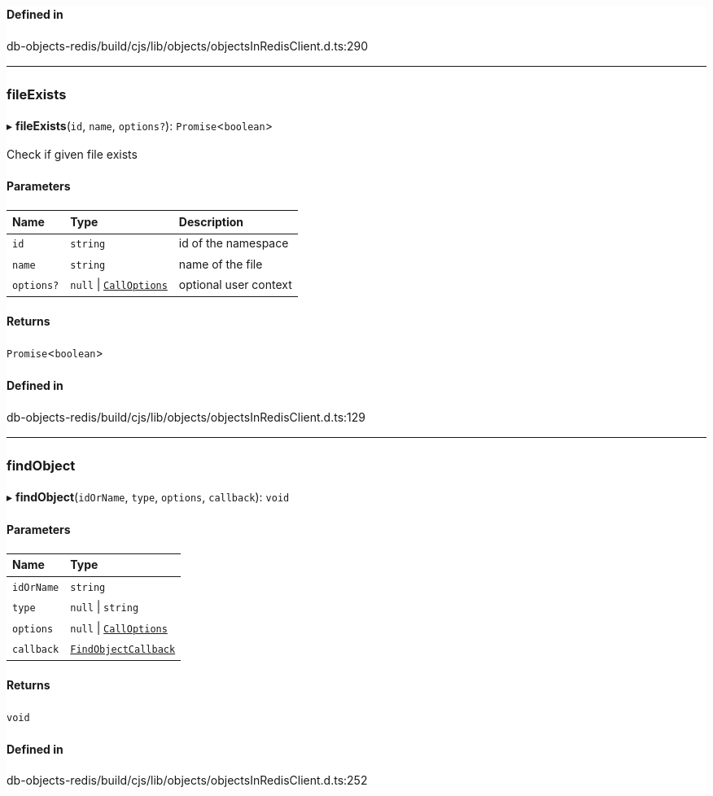 #### Defined in

db-objects-redis/build/cjs/lib/objects/objectsInRedisClient.d.ts:290

___

### fileExists

▸ **fileExists**(`id`, `name`, `options?`): `Promise`\<`boolean`\>

Check if given file exists

#### Parameters

| Name | Type | Description |
| :------ | :------ | :------ |
| `id` | `string` | id of the namespace |
| `name` | `string` | name of the file |
| `options?` | ``null`` \| [`CallOptions`](../interfaces/internal_.CallOptions.md) | optional user context |

#### Returns

`Promise`\<`boolean`\>

#### Defined in

db-objects-redis/build/cjs/lib/objects/objectsInRedisClient.d.ts:129

___

### findObject

▸ **findObject**(`idOrName`, `type`, `options`, `callback`): `void`

#### Parameters

| Name | Type |
| :------ | :------ |
| `idOrName` | `string` |
| `type` | ``null`` \| `string` |
| `options` | ``null`` \| [`CallOptions`](../interfaces/internal_.CallOptions.md) |
| `callback` | [`FindObjectCallback`](../modules/internal_.md#findobjectcallback) |

#### Returns

`void`

#### Defined in

db-objects-redis/build/cjs/lib/objects/objectsInRedisClient.d.ts:252
